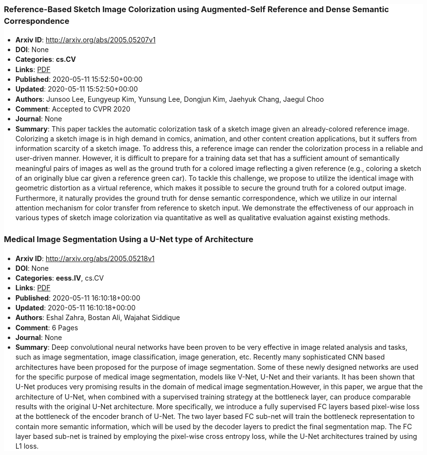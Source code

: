 

### Reference-Based Sketch Image Colorization using Augmented-Self Reference and Dense Semantic Correspondence
- **Arxiv ID**: http://arxiv.org/abs/2005.05207v1
- **DOI**: None
- **Categories**: **cs.CV**
- **Links**: [PDF](http://arxiv.org/pdf/2005.05207v1)
- **Published**: 2020-05-11 15:52:50+00:00
- **Updated**: 2020-05-11 15:52:50+00:00
- **Authors**: Junsoo Lee, Eungyeup Kim, Yunsung Lee, Dongjun Kim, Jaehyuk Chang, Jaegul Choo
- **Comment**: Accepted to CVPR 2020
- **Journal**: None
- **Summary**: This paper tackles the automatic colorization task of a sketch image given an already-colored reference image. Colorizing a sketch image is in high demand in comics, animation, and other content creation applications, but it suffers from information scarcity of a sketch image. To address this, a reference image can render the colorization process in a reliable and user-driven manner. However, it is difficult to prepare for a training data set that has a sufficient amount of semantically meaningful pairs of images as well as the ground truth for a colored image reflecting a given reference (e.g., coloring a sketch of an originally blue car given a reference green car). To tackle this challenge, we propose to utilize the identical image with geometric distortion as a virtual reference, which makes it possible to secure the ground truth for a colored output image. Furthermore, it naturally provides the ground truth for dense semantic correspondence, which we utilize in our internal attention mechanism for color transfer from reference to sketch input. We demonstrate the effectiveness of our approach in various types of sketch image colorization via quantitative as well as qualitative evaluation against existing methods.



### Medical Image Segmentation Using a U-Net type of Architecture
- **Arxiv ID**: http://arxiv.org/abs/2005.05218v1
- **DOI**: None
- **Categories**: **eess.IV**, cs.CV
- **Links**: [PDF](http://arxiv.org/pdf/2005.05218v1)
- **Published**: 2020-05-11 16:10:18+00:00
- **Updated**: 2020-05-11 16:10:18+00:00
- **Authors**: Eshal Zahra, Bostan Ali, Wajahat Siddique
- **Comment**: 6 Pages
- **Journal**: None
- **Summary**: Deep convolutional neural networks have been proven to be very effective in image related analysis and tasks, such as image segmentation, image classification, image generation, etc. Recently many sophisticated CNN based architectures have been proposed for the purpose of image segmentation. Some of these newly designed networks are used for the specific purpose of medical image segmentation, models like V-Net, U-Net and their variants. It has been shown that U-Net produces very promising results in the domain of medical image segmentation.However, in this paper, we argue that the architecture of U-Net, when combined with a supervised training strategy at the bottleneck layer, can produce comparable results with the original U-Net architecture. More specifically, we introduce a fully supervised FC layers based pixel-wise loss at the bottleneck of the encoder branch of U-Net. The two layer based FC sub-net will train the bottleneck representation to contain more semantic information, which will be used by the decoder layers to predict the final segmentation map. The FC layer based sub-net is trained by employing the pixel-wise cross entropy loss, while the U-Net architectures trained by using L1 loss.
